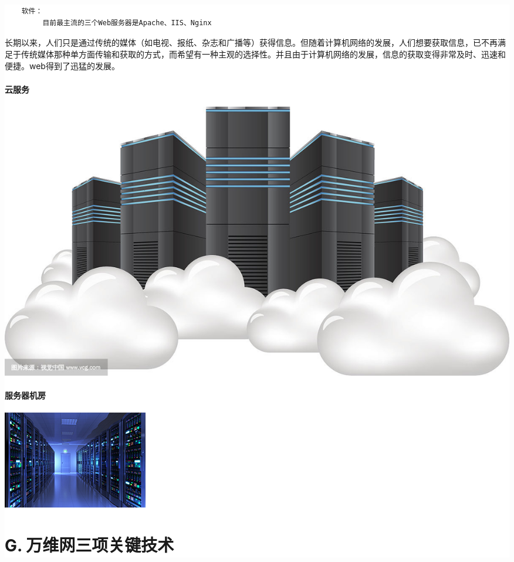         软件：
             目前最主流的三个Web服务器是Apache、IIS、Nginx

长期以来，人们只是通过传统的媒体（如电视、报纸、杂志和广播等）获得信息。但随着计算机网络的发展，人们想要获取信息，已不再满足于传统媒体那种单方面传输和获取的方式，而希望有一种主观的选择性。并且由于计算机网络的发展，信息的获取变得非常及时、迅速和便捷。web得到了迅猛的发展。


#### 云服务
![](./image/cloud_server.jpg)

#### 服务器机房
![](./image/server_room.jpg)


# G. 万维网三项关键技术
